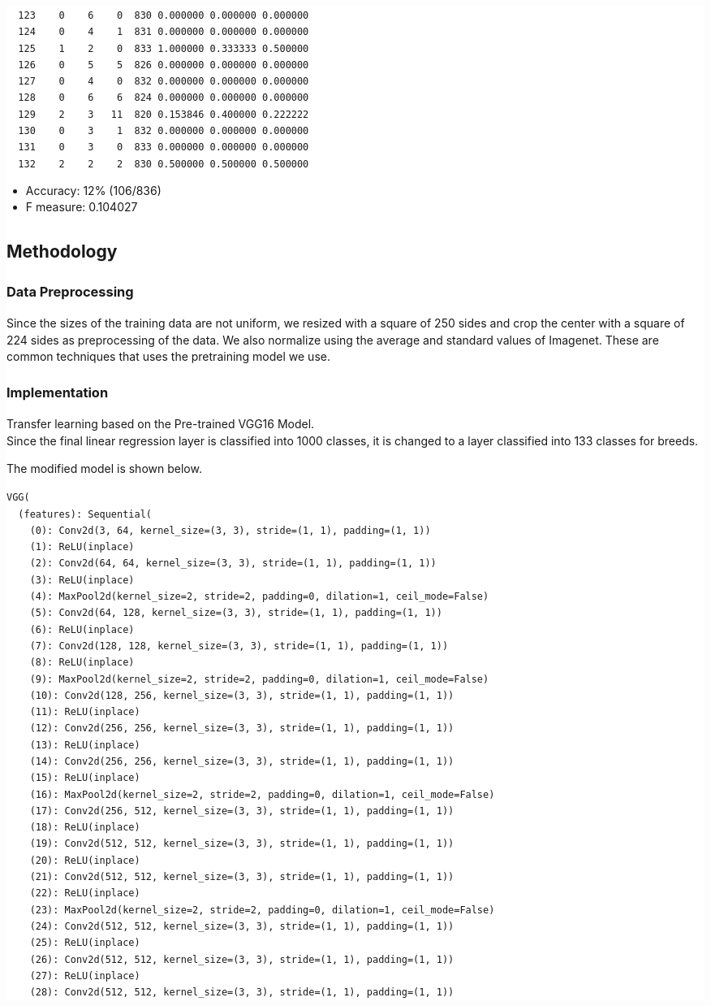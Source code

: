```
  123    0    6    0  830 0.000000 0.000000 0.000000
  124    0    4    1  831 0.000000 0.000000 0.000000
  125    1    2    0  833 1.000000 0.333333 0.500000
  126    0    5    5  826 0.000000 0.000000 0.000000
  127    0    4    0  832 0.000000 0.000000 0.000000
  128    0    6    6  824 0.000000 0.000000 0.000000
  129    2    3   11  820 0.153846 0.400000 0.222222
  130    0    3    1  832 0.000000 0.000000 0.000000
  131    0    3    0  833 0.000000 0.000000 0.000000
  132    2    2    2  830 0.500000 0.500000 0.500000    
```

* Accuracy: 12% (106/836)
* F measure: 0.104027

## Methodology

### Data Preprocessing

Since the sizes of the training data are not uniform, we resized with a square of 250 sides and crop the center with a square of 224 sides as preprocessing of the data. We also normalize using the average and standard values of Imagenet. These are common techniques that uses the pretraining model we use.

### Implementation

Transfer learning based on the Pre-trained VGG16 Model.  
Since the final linear regression layer is classified into 1000 classes, it is changed to a layer classified into 133 classes for breeds.

The modified model is shown below.

```
VGG(
  (features): Sequential(
    (0): Conv2d(3, 64, kernel_size=(3, 3), stride=(1, 1), padding=(1, 1))
    (1): ReLU(inplace)
    (2): Conv2d(64, 64, kernel_size=(3, 3), stride=(1, 1), padding=(1, 1))
    (3): ReLU(inplace)
    (4): MaxPool2d(kernel_size=2, stride=2, padding=0, dilation=1, ceil_mode=False)
    (5): Conv2d(64, 128, kernel_size=(3, 3), stride=(1, 1), padding=(1, 1))
    (6): ReLU(inplace)
    (7): Conv2d(128, 128, kernel_size=(3, 3), stride=(1, 1), padding=(1, 1))
    (8): ReLU(inplace)
    (9): MaxPool2d(kernel_size=2, stride=2, padding=0, dilation=1, ceil_mode=False)
    (10): Conv2d(128, 256, kernel_size=(3, 3), stride=(1, 1), padding=(1, 1))
    (11): ReLU(inplace)
    (12): Conv2d(256, 256, kernel_size=(3, 3), stride=(1, 1), padding=(1, 1))
    (13): ReLU(inplace)
    (14): Conv2d(256, 256, kernel_size=(3, 3), stride=(1, 1), padding=(1, 1))
    (15): ReLU(inplace)
    (16): MaxPool2d(kernel_size=2, stride=2, padding=0, dilation=1, ceil_mode=False)
    (17): Conv2d(256, 512, kernel_size=(3, 3), stride=(1, 1), padding=(1, 1))
    (18): ReLU(inplace)
    (19): Conv2d(512, 512, kernel_size=(3, 3), stride=(1, 1), padding=(1, 1))
    (20): ReLU(inplace)
    (21): Conv2d(512, 512, kernel_size=(3, 3), stride=(1, 1), padding=(1, 1))
    (22): ReLU(inplace)
    (23): MaxPool2d(kernel_size=2, stride=2, padding=0, dilation=1, ceil_mode=False)
    (24): Conv2d(512, 512, kernel_size=(3, 3), stride=(1, 1), padding=(1, 1))
    (25): ReLU(inplace)
    (26): Conv2d(512, 512, kernel_size=(3, 3), stride=(1, 1), padding=(1, 1))
    (27): ReLU(inplace)
    (28): Conv2d(512, 512, kernel_size=(3, 3), stride=(1, 1), padding=(1, 1))
```